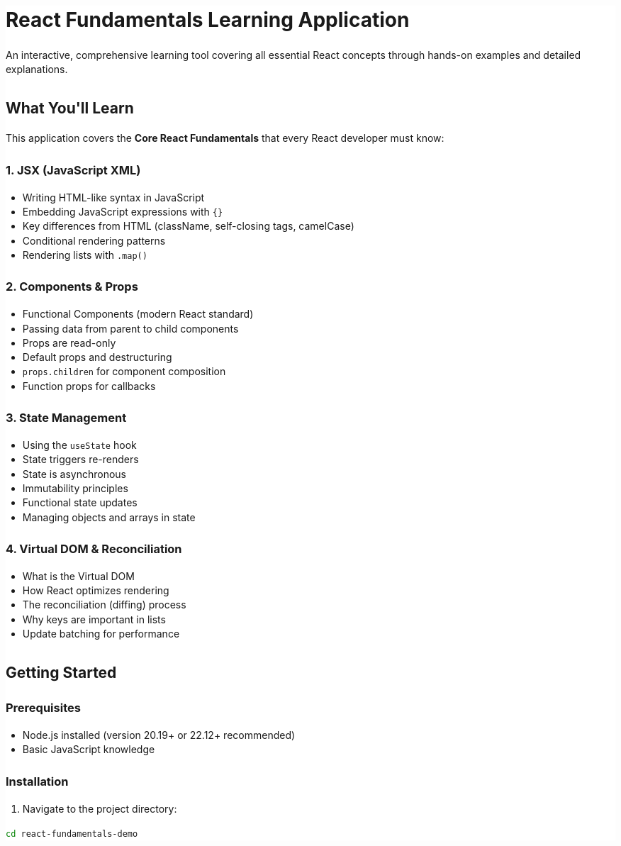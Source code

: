 # React Fundamentals Learning Application

An interactive, comprehensive learning tool covering all essential React concepts through hands-on examples and detailed explanations.

## What You'll Learn

This application covers the **Core React Fundamentals** that every React developer must know:

### 1. JSX (JavaScript XML)
- Writing HTML-like syntax in JavaScript
- Embedding JavaScript expressions with `{}`
- Key differences from HTML (className, self-closing tags, camelCase)
- Conditional rendering patterns
- Rendering lists with `.map()`

### 2. Components & Props
- Functional Components (modern React standard)
- Passing data from parent to child components
- Props are read-only
- Default props and destructuring
- `props.children` for component composition
- Function props for callbacks

### 3. State Management
- Using the `useState` hook
- State triggers re-renders
- State is asynchronous
- Immutability principles
- Functional state updates
- Managing objects and arrays in state

### 4. Virtual DOM & Reconciliation
- What is the Virtual DOM
- How React optimizes rendering
- The reconciliation (diffing) process
- Why keys are important in lists
- Update batching for performance

## Getting Started

### Prerequisites
- Node.js installed (version 20.19+ or 22.12+ recommended)
- Basic JavaScript knowledge

### Installation

1. Navigate to the project directory:
```bash
cd react-fundamentals-demo
```
